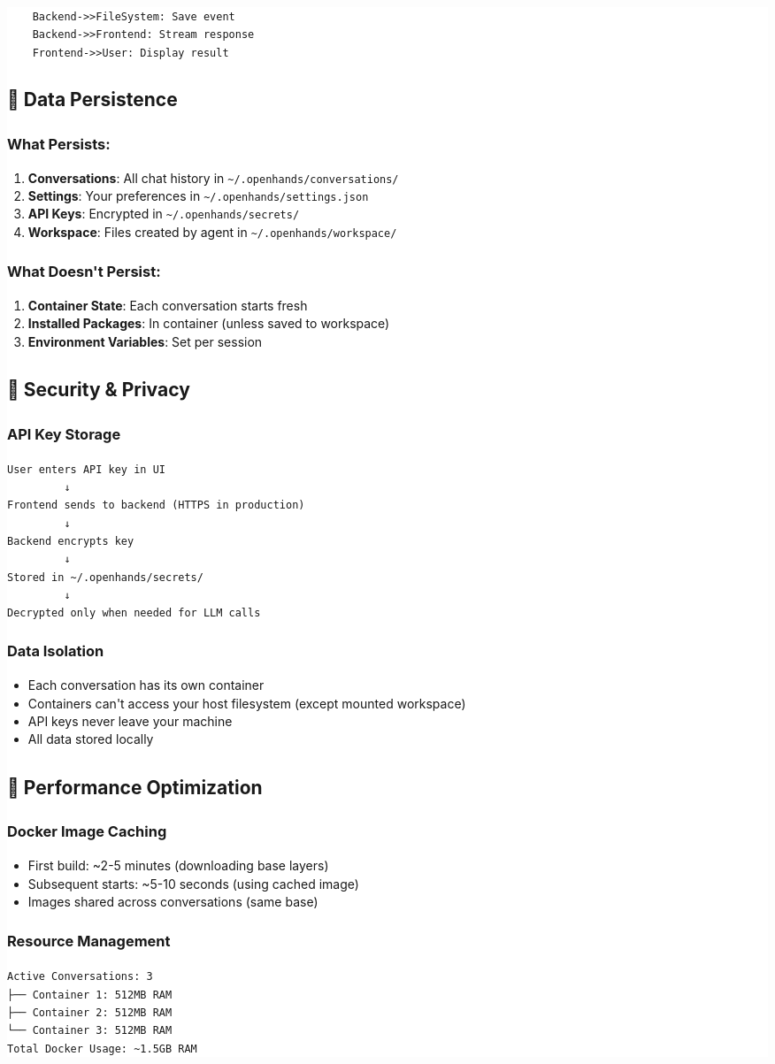 ```mermaid
    Backend->>FileSystem: Save event
    Backend->>Frontend: Stream response
    Frontend->>User: Display result
```

## 💾 Data Persistence

### What Persists:
1. **Conversations**: All chat history in `~/.openhands/conversations/`
2. **Settings**: Your preferences in `~/.openhands/settings.json`
3. **API Keys**: Encrypted in `~/.openhands/secrets/`
4. **Workspace**: Files created by agent in `~/.openhands/workspace/`

### What Doesn't Persist:
1. **Container State**: Each conversation starts fresh
2. **Installed Packages**: In container (unless saved to workspace)
3. **Environment Variables**: Set per session

## 🔐 Security & Privacy

### API Key Storage
```
User enters API key in UI
         ↓
Frontend sends to backend (HTTPS in production)
         ↓
Backend encrypts key
         ↓
Stored in ~/.openhands/secrets/
         ↓
Decrypted only when needed for LLM calls
```

### Data Isolation
- Each conversation has its own container
- Containers can't access your host filesystem (except mounted workspace)
- API keys never leave your machine
- All data stored locally

## 🚀 Performance Optimization

### Docker Image Caching
- First build: ~2-5 minutes (downloading base layers)
- Subsequent starts: ~5-10 seconds (using cached image)
- Images shared across conversations (same base)

### Resource Management
```
Active Conversations: 3
├── Container 1: 512MB RAM
├── Container 2: 512MB RAM
└── Container 3: 512MB RAM
Total Docker Usage: ~1.5GB RAM
```
